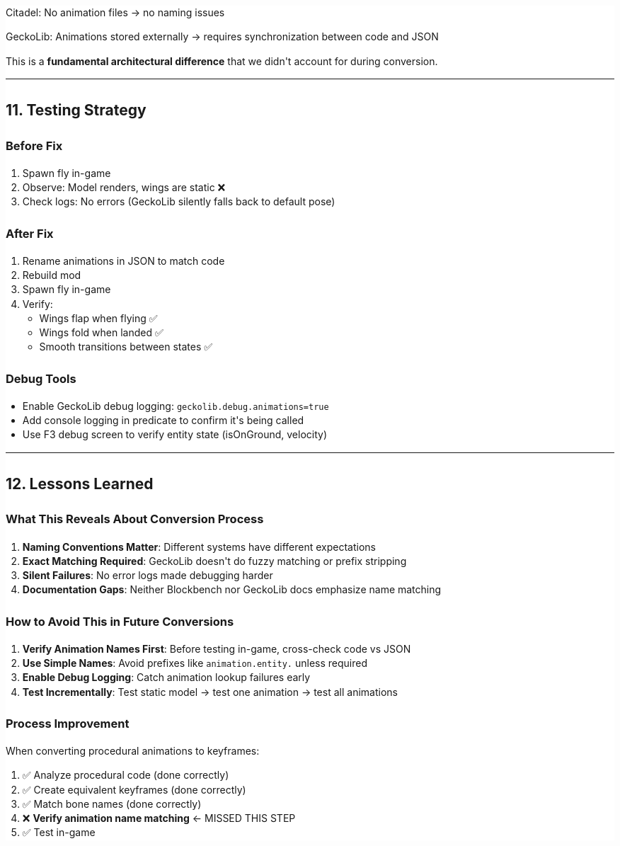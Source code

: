 Citadel: No animation files → no naming issues

GeckoLib: Animations stored externally → requires synchronization between code and JSON

This is a **fundamental architectural difference** that we didn't account for during conversion.

---

## 11. Testing Strategy

### Before Fix
1. Spawn fly in-game
2. Observe: Model renders, wings are static ❌
3. Check logs: No errors (GeckoLib silently falls back to default pose)

### After Fix
1. Rename animations in JSON to match code
2. Rebuild mod
3. Spawn fly in-game
4. Verify:
   - Wings flap when flying ✅
   - Wings fold when landed ✅
   - Smooth transitions between states ✅

### Debug Tools
- Enable GeckoLib debug logging: `geckolib.debug.animations=true`
- Add console logging in predicate to confirm it's being called
- Use F3 debug screen to verify entity state (isOnGround, velocity)

---

## 12. Lessons Learned

### What This Reveals About Conversion Process

1. **Naming Conventions Matter**: Different systems have different expectations
2. **Exact Matching Required**: GeckoLib doesn't do fuzzy matching or prefix stripping
3. **Silent Failures**: No error logs made debugging harder
4. **Documentation Gaps**: Neither Blockbench nor GeckoLib docs emphasize name matching

### How to Avoid This in Future Conversions

1. **Verify Animation Names First**: Before testing in-game, cross-check code vs JSON
2. **Use Simple Names**: Avoid prefixes like `animation.entity.` unless required
3. **Enable Debug Logging**: Catch animation lookup failures early
4. **Test Incrementally**: Test static model → test one animation → test all animations

### Process Improvement

When converting procedural animations to keyframes:
1. ✅ Analyze procedural code (done correctly)
2. ✅ Create equivalent keyframes (done correctly)
3. ✅ Match bone names (done correctly)
4. ❌ **Verify animation name matching** ← MISSED THIS STEP
5. ✅ Test in-game

